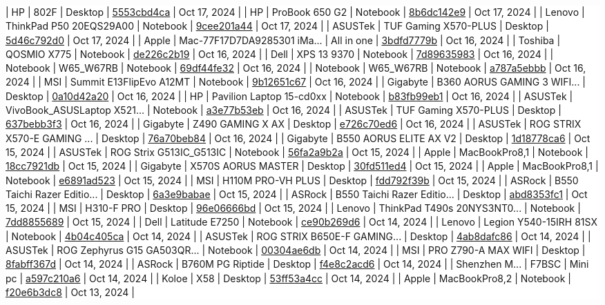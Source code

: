 | HP            | 802F                        | Desktop     | [5553cbd4ca](https://linux-hardware.org/?probe=5553cbd4ca) | Oct 17, 2024 |
| HP            | ProBook 650 G2              | Notebook    | [8b6dc142e9](https://linux-hardware.org/?probe=8b6dc142e9) | Oct 17, 2024 |
| Lenovo        | ThinkPad P50 20EQS29A00     | Notebook    | [9cee201a44](https://linux-hardware.org/?probe=9cee201a44) | Oct 17, 2024 |
| ASUSTek       | TUF Gaming X570-PLUS        | Desktop     | [5d46c792d0](https://linux-hardware.org/?probe=5d46c792d0) | Oct 17, 2024 |
| Apple         | Mac-77F17D7DA9285301 iMa... | All in one  | [3bdfd7779b](https://linux-hardware.org/?probe=3bdfd7779b) | Oct 16, 2024 |
| Toshiba       | QOSMIO X775                 | Notebook    | [de226c2b19](https://linux-hardware.org/?probe=de226c2b19) | Oct 16, 2024 |
| Dell          | XPS 13 9370                 | Notebook    | [7d89635983](https://linux-hardware.org/?probe=7d89635983) | Oct 16, 2024 |
| Notebook      | W65_W67RB                   | Notebook    | [69df44fe32](https://linux-hardware.org/?probe=69df44fe32) | Oct 16, 2024 |
| Notebook      | W65_W67RB                   | Notebook    | [a787a5ebbb](https://linux-hardware.org/?probe=a787a5ebbb) | Oct 16, 2024 |
| MSI           | Summit E13FlipEvo A12MT     | Notebook    | [9b12651c67](https://linux-hardware.org/?probe=9b12651c67) | Oct 16, 2024 |
| Gigabyte      | B360 AORUS GAMING 3 WIFI... | Desktop     | [0a10d42a20](https://linux-hardware.org/?probe=0a10d42a20) | Oct 16, 2024 |
| HP            | Pavilion Laptop 15-cd0xx    | Notebook    | [b83fb99eb1](https://linux-hardware.org/?probe=b83fb99eb1) | Oct 16, 2024 |
| ASUSTek       | VivoBook_ASUSLaptop X521... | Notebook    | [a3e77b53eb](https://linux-hardware.org/?probe=a3e77b53eb) | Oct 16, 2024 |
| ASUSTek       | TUF Gaming X570-PLUS        | Desktop     | [637bebb3f3](https://linux-hardware.org/?probe=637bebb3f3) | Oct 16, 2024 |
| Gigabyte      | Z490 GAMING X AX            | Desktop     | [e726c70ed6](https://linux-hardware.org/?probe=e726c70ed6) | Oct 16, 2024 |
| ASUSTek       | ROG STRIX X570-E GAMING ... | Desktop     | [76a70beb84](https://linux-hardware.org/?probe=76a70beb84) | Oct 16, 2024 |
| Gigabyte      | B550 AORUS ELITE AX V2      | Desktop     | [1d18778ca6](https://linux-hardware.org/?probe=1d18778ca6) | Oct 15, 2024 |
| ASUSTek       | ROG Strix G513IC_G513IC     | Notebook    | [56fa2a9b2a](https://linux-hardware.org/?probe=56fa2a9b2a) | Oct 15, 2024 |
| Apple         | MacBookPro8,1               | Notebook    | [18cc7921db](https://linux-hardware.org/?probe=18cc7921db) | Oct 15, 2024 |
| Gigabyte      | X570S AORUS MASTER          | Desktop     | [30fd511ed4](https://linux-hardware.org/?probe=30fd511ed4) | Oct 15, 2024 |
| Apple         | MacBookPro8,1               | Notebook    | [e6891ad523](https://linux-hardware.org/?probe=e6891ad523) | Oct 15, 2024 |
| MSI           | H110M PRO-VH PLUS           | Desktop     | [fdd792f39b](https://linux-hardware.org/?probe=fdd792f39b) | Oct 15, 2024 |
| ASRock        | B550 Taichi Razer Editio... | Desktop     | [6a3e9babae](https://linux-hardware.org/?probe=6a3e9babae) | Oct 15, 2024 |
| ASRock        | B550 Taichi Razer Editio... | Desktop     | [abd8353fc1](https://linux-hardware.org/?probe=abd8353fc1) | Oct 15, 2024 |
| MSI           | H310-F PRO                  | Desktop     | [96e06666bd](https://linux-hardware.org/?probe=96e06666bd) | Oct 15, 2024 |
| Lenovo        | ThinkPad T490s 20NYS3NT0... | Notebook    | [7dd8855689](https://linux-hardware.org/?probe=7dd8855689) | Oct 15, 2024 |
| Dell          | Latitude E7250              | Notebook    | [ce90b269d6](https://linux-hardware.org/?probe=ce90b269d6) | Oct 14, 2024 |
| Lenovo        | Legion Y540-15IRH 81SX      | Notebook    | [4b04c405ca](https://linux-hardware.org/?probe=4b04c405ca) | Oct 14, 2024 |
| ASUSTek       | ROG STRIX B650E-F GAMING... | Desktop     | [4ab8dafc86](https://linux-hardware.org/?probe=4ab8dafc86) | Oct 14, 2024 |
| ASUSTek       | ROG Zephyrus G15 GA503QR... | Notebook    | [00304ae6db](https://linux-hardware.org/?probe=00304ae6db) | Oct 14, 2024 |
| MSI           | PRO Z790-A MAX WIFI         | Desktop     | [8fabff367d](https://linux-hardware.org/?probe=8fabff367d) | Oct 14, 2024 |
| ASRock        | B760M PG Riptide            | Desktop     | [f4e8c2acd6](https://linux-hardware.org/?probe=f4e8c2acd6) | Oct 14, 2024 |
| Shenzhen M... | F7BSC                       | Mini pc     | [a597c210a6](https://linux-hardware.org/?probe=a597c210a6) | Oct 14, 2024 |
| Koloe         | X58                         | Desktop     | [53ff53a4cc](https://linux-hardware.org/?probe=53ff53a4cc) | Oct 14, 2024 |
| Apple         | MacBookPro8,2               | Notebook    | [f20e6b3dc8](https://linux-hardware.org/?probe=f20e6b3dc8) | Oct 13, 2024 |
